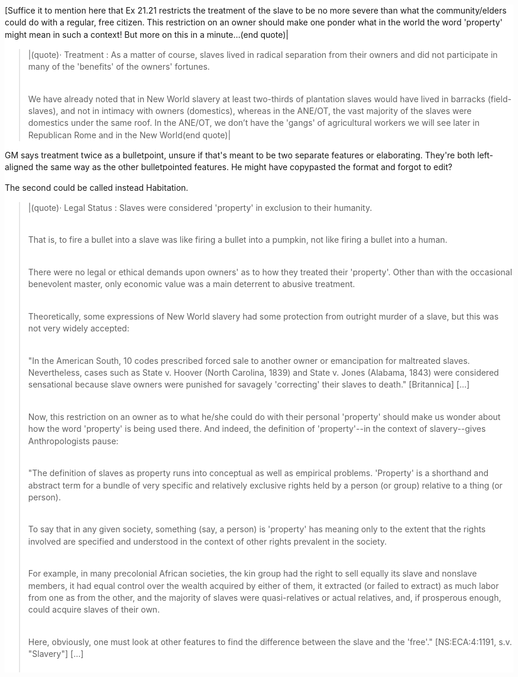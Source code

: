 [Suffice it to mention here that Ex 21.21 restricts the treatment of the slave to be no more severe than what the community/elders could do with a regular, free citizen. This restriction on an owner should make one ponder what in the world the word 'property' might mean in such a context! But more on this in a minute…(end quote)|</blockquote>

<blockquote>|(quote)· Treatment : As a matter of course, slaves lived in radical separation from their owners and did not participate in many of the 'benefits' of the owners' fortunes.<br><br>

We have already noted that in New World slavery at least two-thirds of plantation slaves would have lived in barracks (field-slaves), and not in intimacy with owners (domestics), whereas in the ANE/OT, the vast majority of the slaves were domestics under the same roof. In the ANE/OT, we don’t have the 'gangs' of agricultural workers we will see later in Republican Rome and in the New World(end quote)|</blockquote>

GM says treatment twice as a bulletpoint, unsure if that's meant to be two separate features or elaborating. They're both left-aligned the same way as the other bulletpointed features. He might have copypasted the format and forgot to edit?

The second could be called instead Habitation.

<blockquote>|(quote)· Legal Status : Slaves were considered 'property' in exclusion to their humanity.<br><br>

That is, to fire a bullet into a slave was like firing a bullet into a pumpkin, not like firing a bullet into a human.<br><br>

There were no legal or ethical demands upon owners' as to how they treated their 'property'. Other than with the occasional benevolent master, only economic value was a main deterrent to abusive treatment.<br><br>

Theoretically, some expressions of New World slavery had some protection from outright murder of a slave, but this was not very widely accepted:<br><br>

"In the American South, 10 codes prescribed forced sale to another owner or emancipation for maltreated slaves. Nevertheless, cases such as State v. Hoover (North Carolina, 1839) and State v. Jones (Alabama, 1843) were considered sensational because slave owners were punished for savagely 'correcting' their slaves to death." [Britannica] [...]<br><br>

Now, this restriction on an owner as to what he/she could do with their personal 'property' should make us wonder about how the word 'property' is being used there. And indeed, the definition of 'property'--in the context of slavery--gives Anthropologists pause:<br><br>

"The definition of slaves as property runs into conceptual as well as empirical problems. 'Property' is a shorthand and abstract term for a bundle of very specific and relatively exclusive rights held by a person (or group) relative to a thing (or person).<br><br>

To say that in any given society, something (say, a person) is 'property' has meaning only to the extent that the rights involved are specified and understood in the context of other rights prevalent in the society.<br><br>

For example, in many precolonial African societies, the kin group had the right to sell equally its slave and nonslave members, it had equal control over the wealth acquired by either of them, it extracted (or failed to extract) as much labor from one as from the other, and the majority of slaves were quasi-relatives or actual relatives, and, if prosperous enough, could acquire slaves of their own.<br><br>

Here, obviously, one must look at other features to find the difference between the slave and the 'free'." [NS:ECA:4:1191, s.v. "Slavery"] [...]<br><br>
